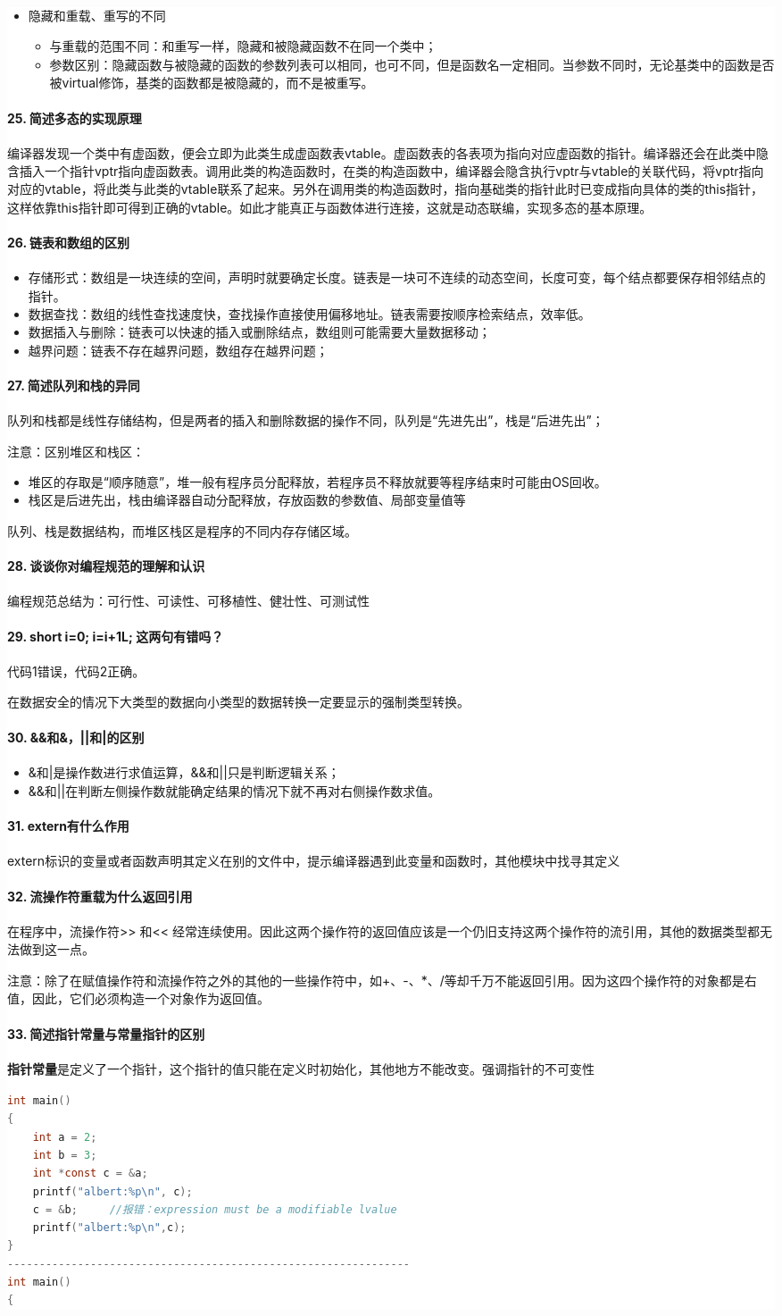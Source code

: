 - 隐藏和重载、重写的不同

  - 与重载的范围不同：和重写一样，隐藏和被隐藏函数不在同一个类中；
  - 参数区别：隐藏函数与被隐藏的函数的参数列表可以相同，也可不同，但是函数名一定相同。当参数不同时，无论基类中的函数是否被virtual修饰，基类的函数都是被隐藏的，而不是被重写。

#### 25. 简述多态的实现原理

  编译器发现一个类中有虚函数，便会立即为此类生成虚函数表vtable。虚函数表的各表项为指向对应虚函数的指针。编译器还会在此类中隐含插入一个指针vptr指向虚函数表。调用此类的构造函数时，在类的构造函数中，编译器会隐含执行vptr与vtable的关联代码，将vptr指向对应的vtable，将此类与此类的vtable联系了起来。另外在调用类的构造函数时，指向基础类的指针此时已变成指向具体的类的this指针，这样依靠this指针即可得到正确的vtable。如此才能真正与函数体进行连接，这就是动态联编，实现多态的基本原理。

#### 26. 链表和数组的区别

- 存储形式：数组是一块连续的空间，声明时就要确定长度。链表是一块可不连续的动态空间，长度可变，每个结点都要保存相邻结点的指针。
- 数据查找：数组的线性查找速度快，查找操作直接使用偏移地址。链表需要按顺序检索结点，效率低。
- 数据插入与删除：链表可以快速的插入或删除结点，数组则可能需要大量数据移动；
- 越界问题：链表不存在越界问题，数组存在越界问题；

#### 27. 简述队列和栈的异同

队列和栈都是线性存储结构，但是两者的插入和删除数据的操作不同，队列是“先进先出”，栈是“后进先出”；

注意：区别堆区和栈区：

- 堆区的存取是“顺序随意”，堆一般有程序员分配释放，若程序员不释放就要等程序结束时可能由OS回收。
- 栈区是后进先出，栈由编译器自动分配释放，存放函数的参数值、局部变量值等

队列、栈是数据结构，而堆区栈区是程序的不同内存存储区域。

#### 28. 谈谈你对编程规范的理解和认识

编程规范总结为：可行性、可读性、可移植性、健壮性、可测试性

#### 29. short i=0; i=i+1L; 这两句有错吗？

代码1错误，代码2正确。

在数据安全的情况下大类型的数据向小类型的数据转换一定要显示的强制类型转换。

#### 30. &&和&，||和|的区别

- &和|是操作数进行求值运算，&&和||只是判断逻辑关系；
- &&和||在判断左侧操作数就能确定结果的情况下就不再对右侧操作数求值。

#### 31. extern有什么作用

extern标识的变量或者函数声明其定义在别的文件中，提示编译器遇到此变量和函数时，其他模块中找寻其定义

#### 32. 流操作符重载为什么返回引用

在程序中，流操作符>> 和<< 经常连续使用。因此这两个操作符的返回值应该是一个仍旧支持这两个操作符的流引用，其他的数据类型都无法做到这一点。

注意：除了在赋值操作符和流操作符之外的其他的一些操作符中，如+、-、*、/等却千万不能返回引用。因为这四个操作符的对象都是右值，因此，它们必须构造一个对象作为返回值。

#### 33. 简述指针常量与常量指针的区别

**指针常量**是定义了一个指针，这个指针的值只能在定义时初始化，其他地方不能改变。强调指针的不可变性

```C
int main()
{
	int a = 2;
	int b = 3;
	int *const c = &a;
	printf("albert:%p\n", c);
	c = &b;     //报错：expression must be a modifiable lvalue	
	printf("albert:%p\n",c);
}
---------------------------------------------------------------
int main()
{
```